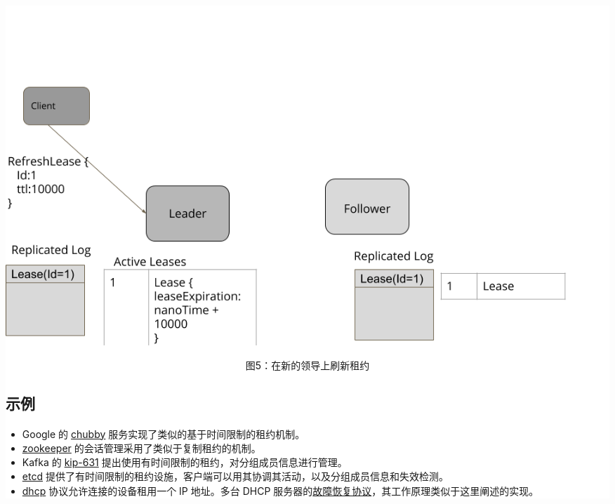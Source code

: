![在新的领导上刷新租约](../image/refresh-on-new-leader.png)
<center>图5：在新的领导上刷新租约</center>

## 示例

* Google 的 [chubby](https://research.google/pubs/pub27897/) 服务实现了类似的基于时间限制的租约机制。
* [zookeeper](https://zookeeper.apache.org/) 的会话管理采用了类似于复制租约的机制。
* Kafka 的 [kip-631](https://cwiki.apache.org/confluence/display/KAFKA/KIP-631%3A+The+Quorum-based+Kafka+Controller) 提出使用有时间限制的租约，对分组成员信息进行管理。
* [etcd](https://etcd.io/) 提供了有时间限制的租约设施，客户端可以用其协调其活动，以及分组成员信息和失效检测。
* [dhcp](https://en.wikipedia.org/wiki/Dynamic_Host_Configuration_Protocol) 协议允许连接的设备租用一个 IP 地址。多台 DHCP 服务器的[故障恢复协议](https://tools.ietf.org/html/draft-ietf-dhc-failover-12)，其工作原理类似于这里阐述的实现。
